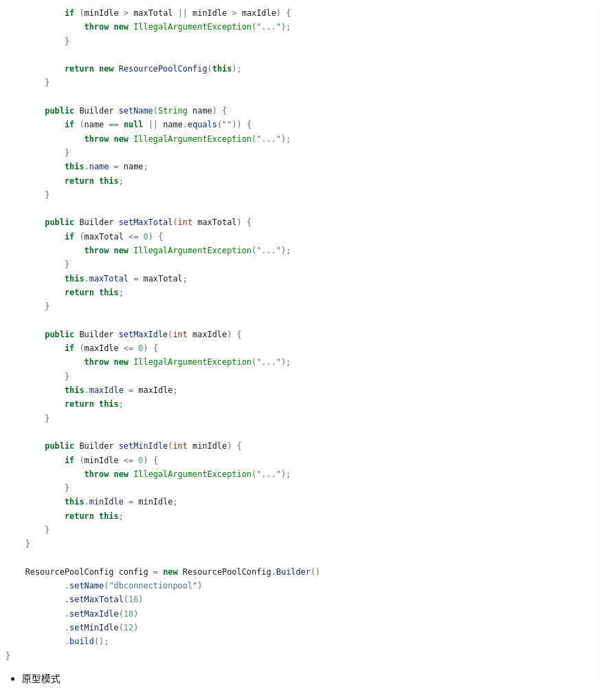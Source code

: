 ```java
            if (minIdle > maxTotal || minIdle > maxIdle) {
                throw new IllegalArgumentException("...");
            }

            return new ResourcePoolConfig(this);
        }

        public Builder setName(String name) {
            if (name == null || name.equals("")) {
                throw new IllegalArgumentException("...");
            }
            this.name = name;
            return this;
        }

        public Builder setMaxTotal(int maxTotal) {
            if (maxTotal <= 0) {
                throw new IllegalArgumentException("...");
            }
            this.maxTotal = maxTotal;
            return this;
        }

        public Builder setMaxIdle(int maxIdle) {
            if (maxIdle <= 0) {
                throw new IllegalArgumentException("...");
            }
            this.maxIdle = maxIdle;
            return this;
        }

        public Builder setMinIdle(int minIdle) {
            if (minIdle <= 0) {
                throw new IllegalArgumentException("...");
            }
            this.minIdle = minIdle;
            return this;
        }
    }

    ResourcePoolConfig config = new ResourcePoolConfig.Builder()
            .setName("dbconnectionpool") 
            .setMaxTotal(16) 
            .setMaxIdle(10) 
            .setMinIdle(12)
            .build();
}
```



+ 原型模式
